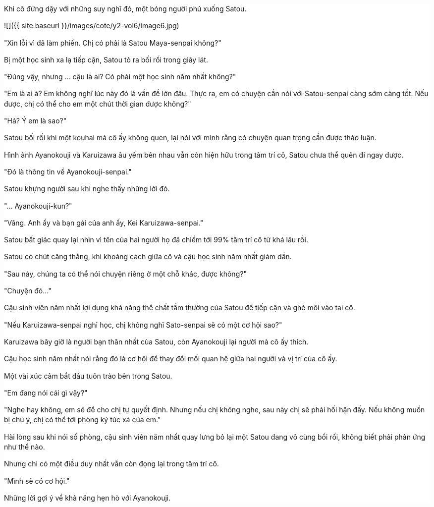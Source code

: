 Khi cô đứng dậy với những suy nghĩ đó, một bóng người phủ xuống Satou.

![]({{ site.baseurl }}/images/cote/y2-vol6/image6.jpg)

"Xin lỗi vì đã làm phiền. Chị có phải là Satou Maya-senpai không?"

Bị một học sinh xa lạ tiếp cận, Satou tỏ ra bối rối trong giây lát.

"Đúng vậy, nhưng ... cậu là ai? Có phải một học sinh năm nhất không?"

"Em là ai à? Em không nghĩ lúc này đó là vấn đề lớn đâu. Thực ra, em có chuyện cần nói với Satou-senpai càng sớm càng tốt. Nếu được, chị có thể cho em một chút thời gian được không?"

"Hả? Ý em là sao?"

Satou bối rối khi một kouhai mà cô ấy không quen, lại nói với mình rằng có chuyện quan trọng cần được thảo luận.

Hình ảnh Ayanokouji và Karuizawa âu yếm bên nhau vẫn còn hiện hữu trong tâm trí cô, Satou chưa thể quên đi ngay được.

"Đó là thông tin về Ayanokouji-senpai."

Satou khựng người sau khi nghe thấy những lời đó.

"... Ayanokouji-kun?"

"Vâng. Anh ấy và bạn gái của anh ấy, Kei Karuizawa-senpai."

Satou bất giác quay lại nhìn vì tên của hai người họ đã chiếm tới 99% tâm trí cô từ khá lâu rồi.

Satou có chút căng thẳng, khi khoảng cách giữa cô và cậu học sinh năm nhất giảm dần.

"Sau này, chúng ta có thể nói chuyện riêng ở một chỗ khác, được không?"

"Chuyện đó..."

Cậu sinh viên năm nhất lợi dụng khả năng thể chất tầm thường của Satou để tiếp cận và ghé môi vào tai cô.

"Nếu Karuizawa-senpai nghỉ học, chị không nghĩ Sato-senpai sẽ có một cơ hội sao?"

Karuizawa bây giờ là người bạn thân nhất của Satou, còn Ayanokouji lại người mà cô ấy thích.

Cậu học sinh năm nhất nói rằng đó là cơ hội để thay đổi mối quan hệ giữa hai người và vị trí của cô ấy.

Một vài xúc cảm bắt đầu tuôn trào bên trong Satou.

"Em đang nói cái gì vậy?"

"Nghe hay không, em sẽ để cho chị tự quyết định. Nhưng nếu chị không nghe, sau này chị sẽ phải hối hận đấy. Nếu không muốn bị chú ý, chị có thể tới phòng ký túc xá của em."

Hài lòng sau khi nói số phòng, cậu sinh viên năm nhất quay lưng bỏ lại một Satou đang vô cùng bối rối, không biết phải phản ứng như thế nào.

Nhưng chỉ có một điều duy nhất vẫn còn đọng lại trong tâm trí cô.

"Mình sẽ có cơ hội."

Những lời gợi ý về khả năng hẹn hò với Ayanokouji.
